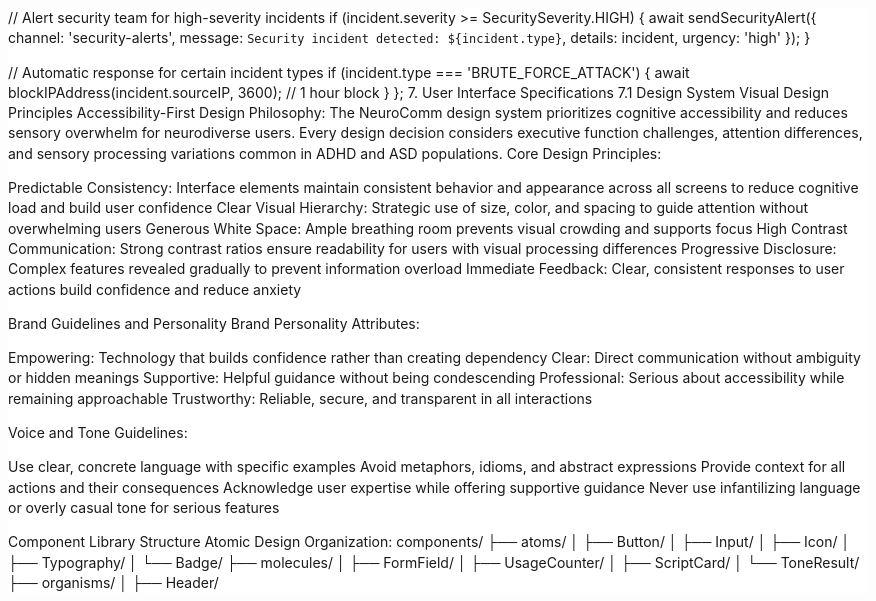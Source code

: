   // Alert security team for high-severity incidents
  if (incident.severity >= SecuritySeverity.HIGH) {
    await sendSecurityAlert({
      channel: 'security-alerts',
      message: `Security incident detected: ${incident.type}`,
      details: incident,
      urgency: 'high'
    });
  }
  
  // Automatic response for certain incident types
  if (incident.type === 'BRUTE_FORCE_ATTACK') {
    await blockIPAddress(incident.sourceIP, 3600); // 1 hour block
  }
};
7. User Interface Specifications
7.1 Design System
Visual Design Principles
Accessibility-First Design Philosophy:
The NeuroComm design system prioritizes cognitive accessibility and reduces sensory overwhelm for neurodiverse users. Every design decision considers executive function challenges, attention differences, and sensory processing variations common in ADHD and ASD populations.
Core Design Principles:

Predictable Consistency: Interface elements maintain consistent behavior and appearance across all screens to reduce cognitive load and build user confidence
Clear Visual Hierarchy: Strategic use of size, color, and spacing to guide attention without overwhelming users
Generous White Space: Ample breathing room prevents visual crowding and supports focus
High Contrast Communication: Strong contrast ratios ensure readability for users with visual processing differences
Progressive Disclosure: Complex features revealed gradually to prevent information overload
Immediate Feedback: Clear, consistent responses to user actions build confidence and reduce anxiety

Brand Guidelines and Personality
Brand Personality Attributes:

Empowering: Technology that builds confidence rather than creating dependency
Clear: Direct communication without ambiguity or hidden meanings
Supportive: Helpful guidance without being condescending
Professional: Serious about accessibility while remaining approachable
Trustworthy: Reliable, secure, and transparent in all interactions

Voice and Tone Guidelines:

Use clear, concrete language with specific examples
Avoid metaphors, idioms, and abstract expressions
Provide context for all actions and their consequences
Acknowledge user expertise while offering supportive guidance
Never use infantilizing language or overly casual tone for serious features

Component Library Structure
Atomic Design Organization:
components/
├── atoms/
│   ├── Button/
│   ├── Input/
│   ├── Icon/
│   ├── Typography/
│   └── Badge/
├── molecules/
│   ├── FormField/
│   ├── UsageCounter/
│   ├── ScriptCard/
│   └── ToneResult/
├── organisms/
│   ├── Header/
